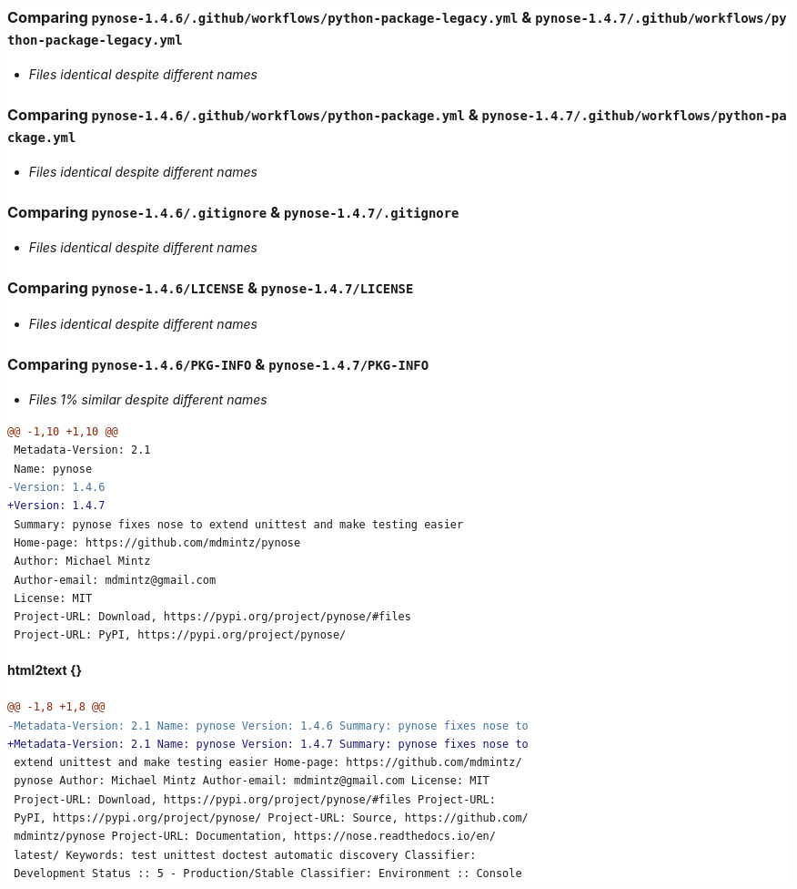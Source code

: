 ### Comparing `pynose-1.4.6/.github/workflows/python-package-legacy.yml` & `pynose-1.4.7/.github/workflows/python-package-legacy.yml`

 * *Files identical despite different names*

### Comparing `pynose-1.4.6/.github/workflows/python-package.yml` & `pynose-1.4.7/.github/workflows/python-package.yml`

 * *Files identical despite different names*

### Comparing `pynose-1.4.6/.gitignore` & `pynose-1.4.7/.gitignore`

 * *Files identical despite different names*

### Comparing `pynose-1.4.6/LICENSE` & `pynose-1.4.7/LICENSE`

 * *Files identical despite different names*

### Comparing `pynose-1.4.6/PKG-INFO` & `pynose-1.4.7/PKG-INFO`

 * *Files 1% similar despite different names*

```diff
@@ -1,10 +1,10 @@
 Metadata-Version: 2.1
 Name: pynose
-Version: 1.4.6
+Version: 1.4.7
 Summary: pynose fixes nose to extend unittest and make testing easier
 Home-page: https://github.com/mdmintz/pynose
 Author: Michael Mintz
 Author-email: mdmintz@gmail.com
 License: MIT
 Project-URL: Download, https://pypi.org/project/pynose/#files
 Project-URL: PyPI, https://pypi.org/project/pynose/
```

#### html2text {}

```diff
@@ -1,8 +1,8 @@
-Metadata-Version: 2.1 Name: pynose Version: 1.4.6 Summary: pynose fixes nose to
+Metadata-Version: 2.1 Name: pynose Version: 1.4.7 Summary: pynose fixes nose to
 extend unittest and make testing easier Home-page: https://github.com/mdmintz/
 pynose Author: Michael Mintz Author-email: mdmintz@gmail.com License: MIT
 Project-URL: Download, https://pypi.org/project/pynose/#files Project-URL:
 PyPI, https://pypi.org/project/pynose/ Project-URL: Source, https://github.com/
 mdmintz/pynose Project-URL: Documentation, https://nose.readthedocs.io/en/
 latest/ Keywords: test unittest doctest automatic discovery Classifier:
 Development Status :: 5 - Production/Stable Classifier: Environment :: Console
```
